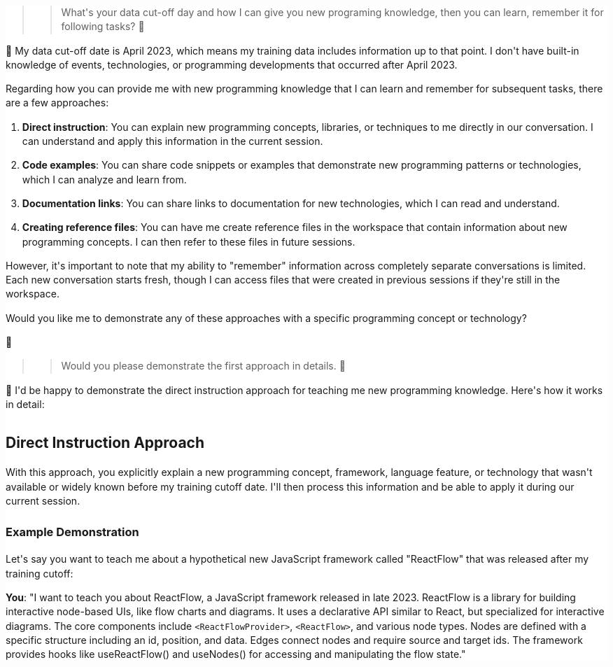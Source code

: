 >> What's your data cut-off day and how I can give you new programing knowledge, then you can learn, remember it for following tasks?
>> 🤖

🤖 My data cut-off date is April 2023, which means my training data includes information up to that point. I don't have built-in knowledge of events, technologies, or programming developments that occurred after April 2023.

Regarding how you can provide me with new programming knowledge that I can learn and remember for subsequent tasks, there are a few approaches:

1. **Direct instruction**: You can explain new programming concepts, libraries, or techniques to me directly in our conversation. I can understand and apply this information in the current session.

2. **Code examples**: You can share code snippets or examples that demonstrate new programming patterns or technologies, which I can analyze and learn from.

3. **Documentation links**: You can share links to documentation for new technologies, which I can read and understand.

4. **Creating reference files**: You can have me create reference files in the workspace that contain information about new programming concepts. I can then refer to these files in future sessions.

However, it's important to note that my ability to "remember" information across completely separate conversations is limited. Each new conversation starts fresh, though I can access files that were created in previous sessions if they're still in the workspace.

Would you like me to demonstrate any of these approaches with a specific programming concept or technology?

🤖

>> Would you please demonstrate the first approach in details.
🤖

🤖 I'd be happy to demonstrate the direct instruction approach for teaching me new programming knowledge. Here's how it works in detail:

## Direct Instruction Approach

With this approach, you explicitly explain a new programming concept, framework, language feature, or technology that wasn't available or widely known before my training cutoff date. I'll then process this information and be able to apply it during our current session.

### Example Demonstration

Let's say you want to teach me about a hypothetical new JavaScript framework called "ReactFlow" that was released after my training cutoff:

**You**: "I want to teach you about ReactFlow, a JavaScript framework released in late 2023. ReactFlow is a library for building interactive node-based UIs, like flow charts and diagrams. It uses a declarative API similar to React, but specialized for interactive diagrams. The core components include `<ReactFlowProvider>`, `<ReactFlow>`, and various node types. Nodes are defined with a specific structure including an id, position, and data. Edges connect nodes and require source and target ids. The framework provides hooks like useReactFlow() and useNodes() for accessing and manipulating the flow state."
